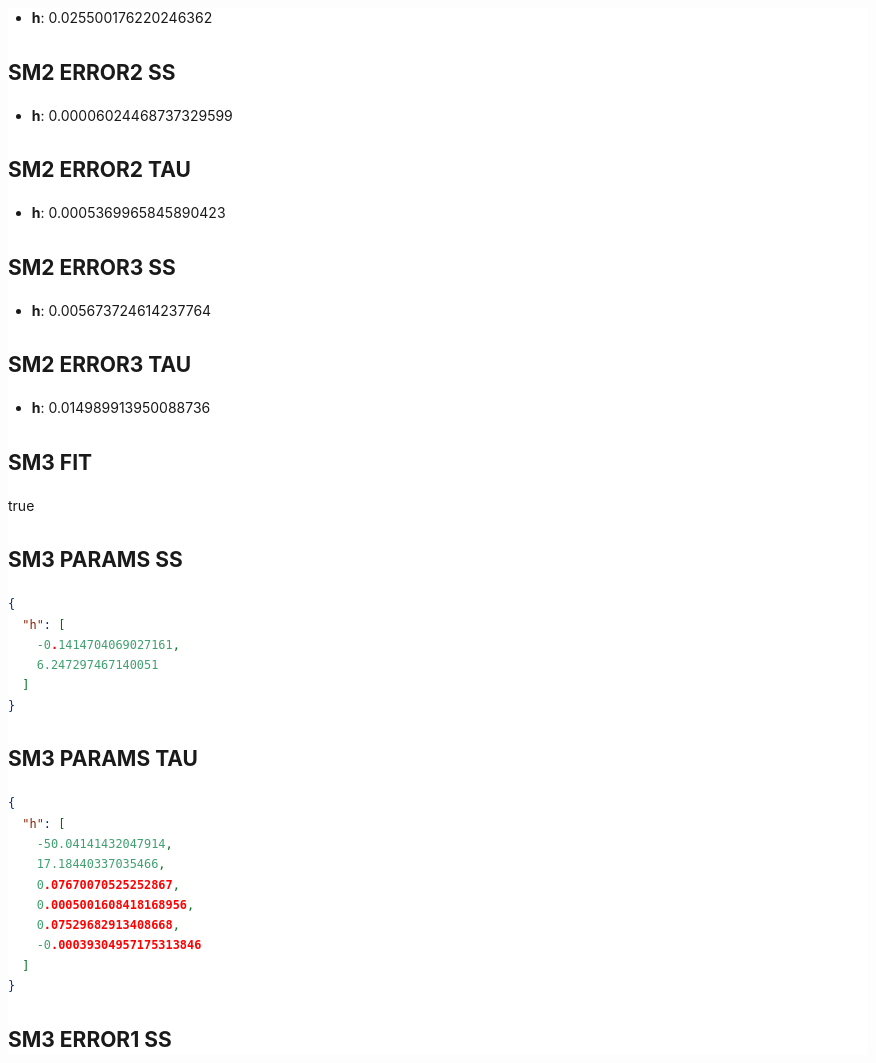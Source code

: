 - **h**: 0.025500176220246362

## SM2 ERROR2 SS

- **h**: 0.00006024468737329599

## SM2 ERROR2 TAU

- **h**: 0.0005369965845890423

## SM2 ERROR3 SS

- **h**: 0.005673724614237764

## SM2 ERROR3 TAU

- **h**: 0.014989913950088736

## SM3 FIT

true

## SM3 PARAMS SS

```json
{
  "h": [
    -0.1414704069027161,
    6.247297467140051
  ]
}
```

## SM3 PARAMS TAU

```json
{
  "h": [
    -50.04141432047914,
    17.18440337035466,
    0.07670070525252867,
    0.0005001608418168956,
    0.07529682913408668,
    -0.00039304957175313846
  ]
}
```

## SM3 ERROR1 SS
